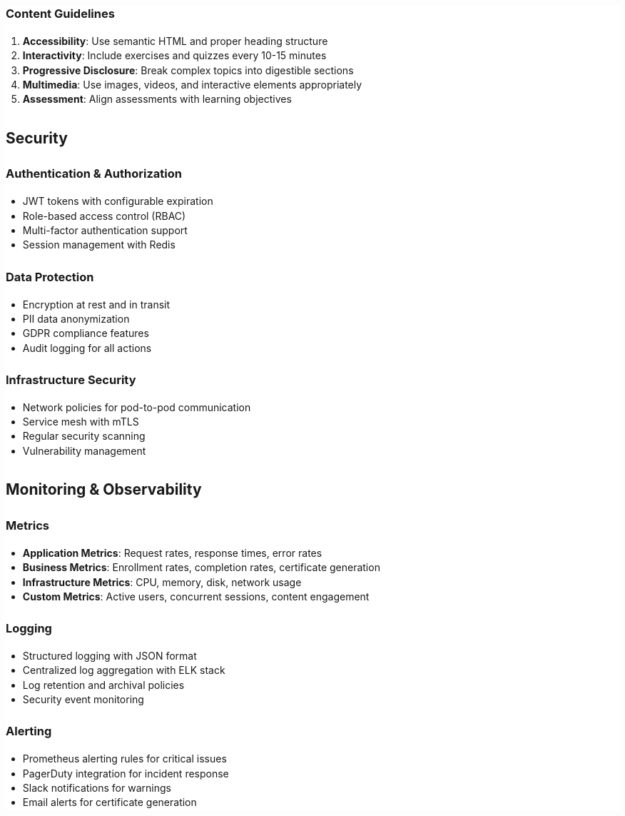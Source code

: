 ### Content Guidelines

1. **Accessibility**: Use semantic HTML and proper heading structure
2. **Interactivity**: Include exercises and quizzes every 10-15 minutes
3. **Progressive Disclosure**: Break complex topics into digestible sections
4. **Multimedia**: Use images, videos, and interactive elements appropriately
5. **Assessment**: Align assessments with learning objectives

## Security

### Authentication & Authorization
- JWT tokens with configurable expiration
- Role-based access control (RBAC)
- Multi-factor authentication support
- Session management with Redis

### Data Protection
- Encryption at rest and in transit
- PII data anonymization
- GDPR compliance features
- Audit logging for all actions

### Infrastructure Security
- Network policies for pod-to-pod communication
- Service mesh with mTLS
- Regular security scanning
- Vulnerability management

## Monitoring & Observability

### Metrics
- **Application Metrics**: Request rates, response times, error rates
- **Business Metrics**: Enrollment rates, completion rates, certificate generation
- **Infrastructure Metrics**: CPU, memory, disk, network usage
- **Custom Metrics**: Active users, concurrent sessions, content engagement

### Logging
- Structured logging with JSON format
- Centralized log aggregation with ELK stack
- Log retention and archival policies
- Security event monitoring

### Alerting
- Prometheus alerting rules for critical issues
- PagerDuty integration for incident response
- Slack notifications for warnings
- Email alerts for certificate generation

